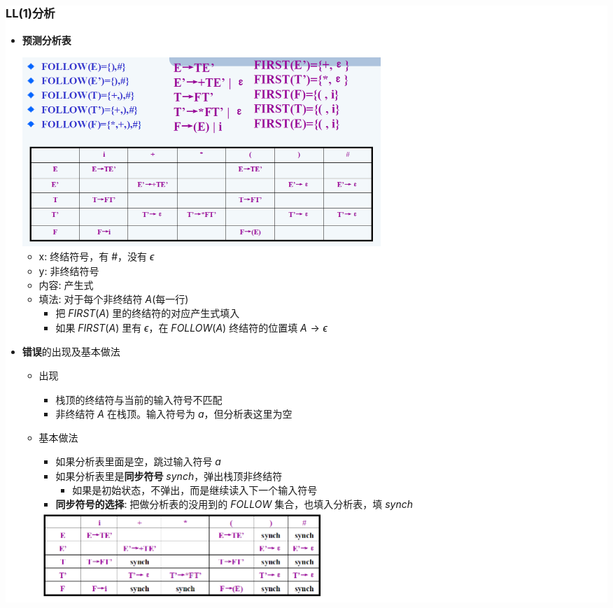 ### LL(1)分析

-   **预测分析表**

    <img src="%E7%BC%96%E8%AF%91%E5%8E%9F%E7%90%86.assets/image-20211110113023592.png" alt="image-20211110113023592" style="zoom:50%;" />

    -   x: 终结符号，有 $\#$，没有 $\epsilon$
    -   y: 非终结符号
    -   内容: 产生式
    -   填法: 对于每个非终结符 $A$(每一行)
        -   把 $FIRST(A)$ 里的终结符的对应产生式填入
        -   如果 $FIRST(A)$ 里有 $\epsilon$，在 $FOLLOW(A)$ 终结符的位置填 $A \rightarrow \epsilon$

-   **错误**的出现及基本做法

    -   出现
        -   栈顶的终结符与当前的输入符号不匹配
        -   非终结符 $A$ 在栈顶。输入符号为 $a$，但分析表这里为空
        
    -   基本做法
        -   如果分析表里面是空，跳过输入符号 $a$
        -   如果分析表里是**同步符号** $synch$，弹出栈顶非终结符
            -   如果是初始状态，不弹出，而是继续读入下一个输入符号
        -   **同步符号的选择**: 把做分析表的没用到的 $FOLLOW$ 集合，也填入分析表，填 $synch$
        
        <img src="%E7%BC%96%E8%AF%91%E5%8E%9F%E7%90%86.assets/image-20211110113258239.png" alt="image-20211110113258239" style="zoom:50%;" />
